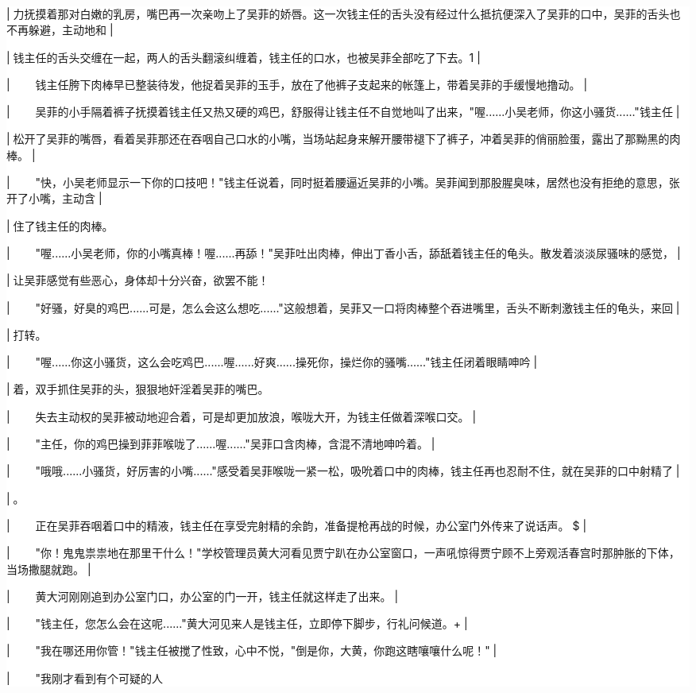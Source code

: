 | 力抚摸着那对白嫩的乳房，嘴巴再一次亲吻上了吴菲的娇唇。这一次钱主任的舌头没有经过什么抵抗便深入了吴菲的口中，吴菲的舌头也不再躲避，主动地和 |

| 钱主任的舌头交缠在一起，两人的舌头翻滚纠缠着，钱主任的口水，也被吴菲全部吃了下去。1 |

| 　　钱主任胯下肉棒早已整装待发，他捉着吴菲的玉手，放在了他裤子支起来的帐篷上，带着吴菲的手缓慢地撸动。 |

| 　　吴菲的小手隔着裤子抚摸着钱主任又热又硬的鸡巴，舒服得让钱主任不自觉地叫了出来，"喔......小吴老师，你这小骚货......"钱主任 |

| 松开了吴菲的嘴唇，看着吴菲那还在吞咽自己口水的小嘴，当场站起身来解开腰带褪下了裤子，冲着吴菲的俏丽脸蛋，露出了那黝黑的肉棒。 |

| 　　"快，小吴老师显示一下你的口技吧！"钱主任说着，同时挺着腰逼近吴菲的小嘴。吴菲闻到那股腥臭味，居然也没有拒绝的意思，张开了小嘴，主动含 |

| 住了钱主任的肉棒。

| 　　"喔......小吴老师，你的小嘴真棒！喔......再舔！"吴菲吐出肉棒，伸出丁香小舌，舔舐着钱主任的龟头。散发着淡淡尿骚味的感觉， |

| 让吴菲感觉有些恶心，身体却十分兴奋，欲罢不能！

| 　　"好骚，好臭的鸡巴......可是，怎么会这么想吃......"这般想着，吴菲又一口将肉棒整个吞进嘴里，舌头不断刺激钱主任的龟头，来回 |

| 打转。

| 　　"喔......你这小骚货，这么会吃鸡巴......喔......好爽......操死你，操烂你的骚嘴......"钱主任闭着眼睛呻吟 |

| 着，双手抓住吴菲的头，狠狠地奸淫着吴菲的嘴巴。

| 　　失去主动权的吴菲被动地迎合着，可是却更加放浪，喉咙大开，为钱主任做着深喉口交。 |

| 　　"主任，你的鸡巴操到菲菲喉咙了......喔......"吴菲口含肉棒，含混不清地呻吟着。 |

| 　　"哦哦......小骚货，好厉害的小嘴......"感受着吴菲喉咙一紧一松，吸吮着口中的肉棒，钱主任再也忍耐不住，就在吴菲的口中射精了 |

| 。

| 　　正在吴菲吞咽着口中的精液，钱主任在享受完射精的余韵，准备提枪再战的时候，办公室门外传来了说话声。 $ |

| 　　"你！鬼鬼祟祟地在那里干什么！"学校管理员黄大河看见贾宁趴在办公室窗口，一声吼惊得贾宁顾不上旁观活春宫时那肿胀的下体，当场撒腿就跑。 |

| 　　黄大河刚刚追到办公室门口，办公室的门一开，钱主任就这样走了出来。  |

| 　　"钱主任，您怎么会在这呢......"黄大河见来人是钱主任，立即停下脚步，行礼问候道。+ |

| 　　"我在哪还用你管！"钱主任被搅了性致，心中不悦，"倒是你，大黄，你跑这瞎嚷嚷什么呢！" |

| 　　"我刚才看到有个可疑的人
